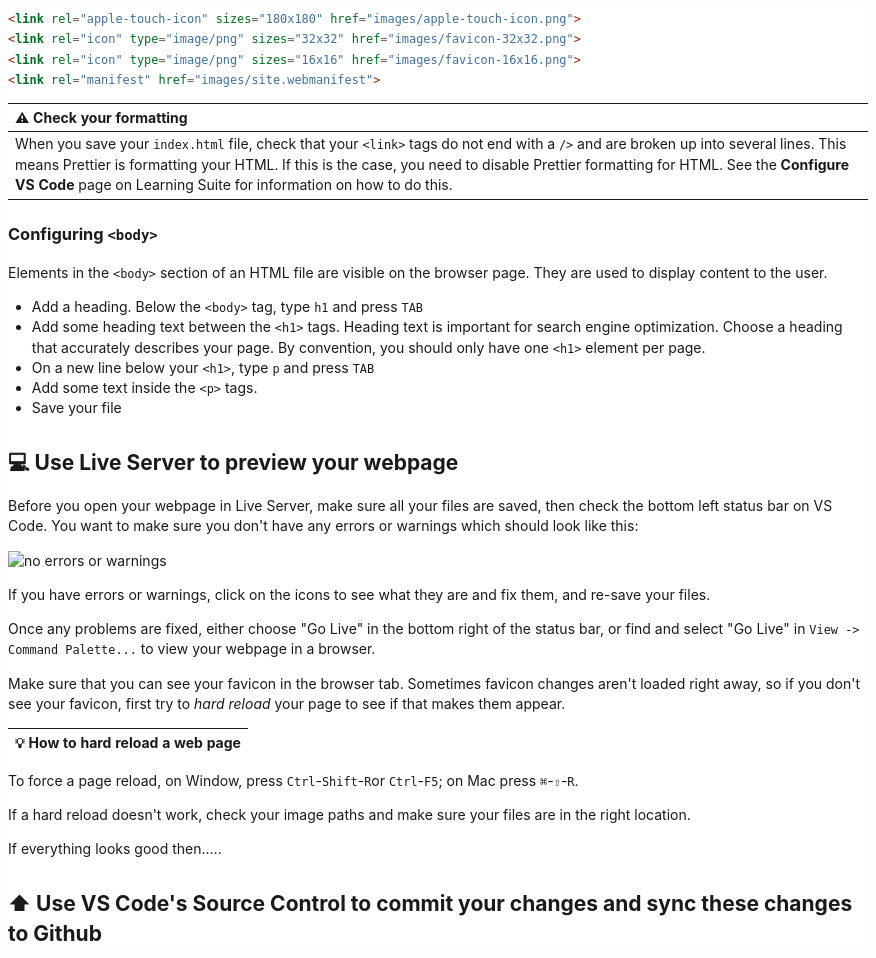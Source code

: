   ```html
  <link rel="apple-touch-icon" sizes="180x180" href="images/apple-touch-icon.png">
  <link rel="icon" type="image/png" sizes="32x32" href="images/favicon-32x32.png">
  <link rel="icon" type="image/png" sizes="16x16" href="images/favicon-16x16.png">
  <link rel="manifest" href="images/site.webmanifest">
  ```

| ⚠️ Check your formatting  |
| :-------------------------------------------------------------------------------------------------------------------------------------------------------------------------------------- |
| When you save your `index.html` file, check that your `<link>` tags do not end with a `/>` and are broken up into several lines. This means Prettier is formatting your HTML. If this is the case, you need to disable Prettier formatting for HTML. See the **Configure VS Code** page on Learning Suite for information on how to do this. |

### Configuring `<body>`

Elements in the `<body>` section of an HTML file are visible on the browser page. They are used to display content to the user.

- Add a heading. Below the `<body>` tag, type `h1` and press `TAB`
- Add some heading text between the `<h1>` tags. Heading text is important for search engine optimization. Choose a heading that accurately describes your page. By convention, you should only have one `<h1>` element per page.
- On a new line below your `<h1>`, type `p` and press `TAB`
- Add some text inside the `<p>` tags.
- Save your file

## :computer: Use Live Server to preview your webpage

Before you open your webpage in Live Server, make sure all your files are saved, then check the bottom left status bar on VS Code. You want to make sure you don't have any errors or warnings which should look like this:

![no errors or warnings](https://raw.githubusercontent.com/lsburtonBYU/codepen-images/main/errors.png)

If you have errors or warnings, click on the icons to see what they are and fix them, and re-save your files.

Once any problems are fixed,  either choose "Go Live" in the bottom right of the status bar, or find and select "Go Live" in `View -> Command Palette...` to view your webpage in a browser.

Make sure that you can see your favicon in the browser tab. Sometimes favicon changes aren't loaded right away, so if you don't see your favicon, first try to _hard reload_ your page to see if that makes them appear.

| 💡 How to hard reload a web page  |
| :-------------------------------------------------------------------------------------------------------------------------------------------------------------------------------------- |
 To force a page reload, on Window, press `Ctrl`-`Shift`-`R`or `Ctrl`-`F5`; on Mac press `⌘`-`⇧`-`R`.

If a hard reload doesn't work, check your image paths and make sure your files are in the right location.

If everything looks good then.....

## :arrow_up: Use VS Code's Source Control to commit your changes and sync these changes to Github
